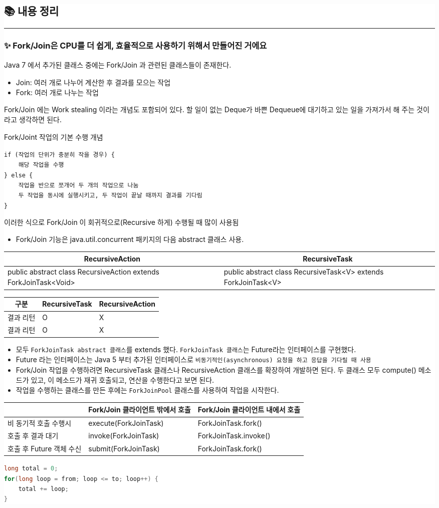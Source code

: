 ## 📚 내용 정리
---
### ✨ Fork/Join은 CPU를 더 쉽게, 효율적으로 사용하기 위해서 만들어진 거에요

Java 7 에서 추가된 클래스 중에는 Fork/Join 과 관련된 클래스들이 존재한다.
- Join: 여러 개로 나누어 계산한 후 결과를 모으는 작업
- Fork: 여러 개로 나누는 작업

Fork/Join 에는 Work stealing 이라는 개념도 포함되어 있다. 할 일이 없는 Deque가 바쁜 Dequeue에 대기하고 있는 일을 가져가서 해 주는 것이라고 생각하면 된다.

Fork/Joint 작업의 기본 수행 개념
```
if (작업의 단위가 충분히 작을 경우) { 
	해당 작업을 수행
} else { 
	작업을 반으로 쪼개어 두 개의 작업으로 나눔
	두 작업을 동시에 실행시키고, 두 작업이 끝날 때까지 결과를 기다림
}
```
이러한 식으로 Fork/Join 이 회귀적으로(Recursive 하게) 수행될 때 많이 사용됨

- Fork/Join 기능은 java.util.concurrent 패키지의 다음 abstract 클래스 사용.

| RecursiveAction                                                   | RecursiveTask                                                    |
| ----------------------------------------------------------------- | ---------------------------------------------------------------- |
| public abstract class RecursiveAction extends ForkJoinTask\<Void> | public abstract class RecursiveTask\<V> extends ForkJoinTask\<V> |

| 구분    | RecursiveTask | RecursiveAction |
| ----- | ------------- | --------------- |
| 결과 리턴 | O             | X               |
| 결과 리턴 | O             | X               |
- 모두 `ForkJoinTask abstract 클래스`를 extends 했다. `ForkJoinTask 클래스`는 Future라는 인터페이스를 구현했다. 
- Future 라는 인터페이스는 Java 5 부터 추가된 인터페이스로 `비동기적인(asynchronous) 요청을 하고 응답을 기다릴 때 사용`
- Fork/Join 작업을 수행하려면 RecursiveTask 클래스나 RecursiveAction 클래스를 확장하여 개발하면 된다. 두 클래스 모두 compute() 메소드가 있고, 이 메소드가 재귀 호출되고, 연산을 수행한다고 보면 된다.
- 작업을 수행하는 클래스를 만든 후에는 `ForkJoinPool` 클래스를 사용하여 작업을 시작한다.

|                   | Fork/Join 클라이언트 밖에서 호출 | Fork/Join 클라이언트 내에서 호출 |
| ----------------- | ---------------------- | ---------------------- |
| 비 동기적 호출 수행시      | execute(ForkJoinTask)  | ForkJoinTask.fork()    |
| 호출 후 결과 대기        | invoke(ForkJoinTask)   | ForkJoinTask.invoke()  |
| 호출 후 Future 객체 수신 | submit(ForkJoinTask)   | ForkJoinTask.fork()    |

```java
long total = 0;
for(long loop = from; loop <= to; loop++) { 
	total += loop;
}
```
